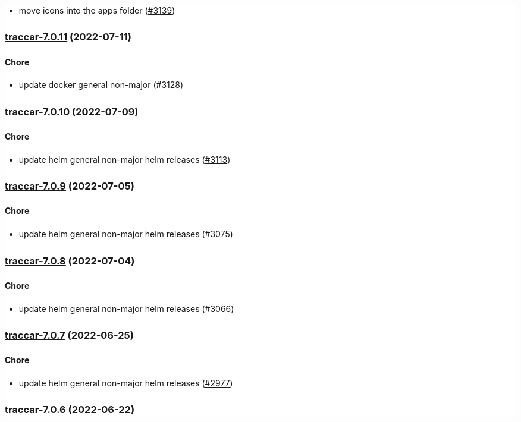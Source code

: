 - move icons into the apps folder ([#3139](https://github.com/truecharts/apps/issues/3139))

<a name="traccar-7.0.11"></a>

### [traccar-7.0.11](https://github.com/truecharts/apps/compare/traccar-7.0.10...traccar-7.0.11) (2022-07-11)

#### Chore

- update docker general non-major ([#3128](https://github.com/truecharts/apps/issues/3128))

<a name="traccar-7.0.10"></a>

### [traccar-7.0.10](https://github.com/truecharts/apps/compare/traccar-7.0.9...traccar-7.0.10) (2022-07-09)

#### Chore

- update helm general non-major helm releases ([#3113](https://github.com/truecharts/apps/issues/3113))

<a name="traccar-7.0.9"></a>

### [traccar-7.0.9](https://github.com/truecharts/apps/compare/traccar-7.0.8...traccar-7.0.9) (2022-07-05)

#### Chore

- update helm general non-major helm releases ([#3075](https://github.com/truecharts/apps/issues/3075))

<a name="traccar-7.0.8"></a>

### [traccar-7.0.8](https://github.com/truecharts/apps/compare/traccar-7.0.7...traccar-7.0.8) (2022-07-04)

#### Chore

- update helm general non-major helm releases ([#3066](https://github.com/truecharts/apps/issues/3066))

<a name="traccar-7.0.7"></a>

### [traccar-7.0.7](https://github.com/truecharts/apps/compare/traccar-7.0.6...traccar-7.0.7) (2022-06-25)

#### Chore

- update helm general non-major helm releases ([#2977](https://github.com/truecharts/apps/issues/2977))

<a name="traccar-7.0.6"></a>

### [traccar-7.0.6](https://github.com/truecharts/apps/compare/traccar-7.0.5...traccar-7.0.6) (2022-06-22)
